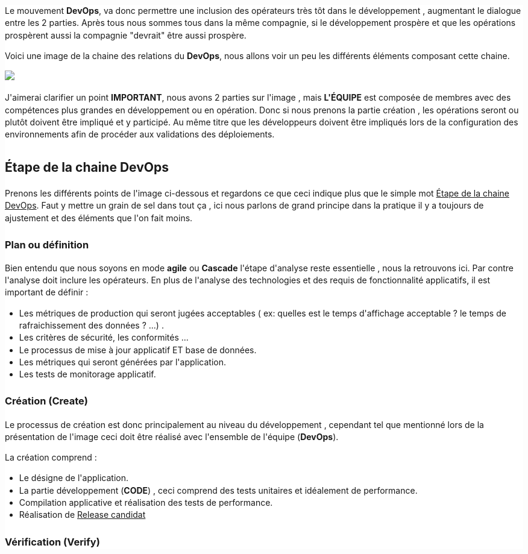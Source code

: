 
Le mouvement **DevOps**, va donc permettre une inclusion des opérateurs très tôt dans le développement , augmentant le dialogue entre les 2 parties. Après tous nous sommes tous dans la même compagnie, si le développement prospère et que les opérations prospèrent aussi la compagnie "devrait" être aussi prospère.

Voici une image de la chaine des relations du **DevOps**, nous allons voir un peu les différents éléments composant cette chaine.

![](./imgs/Devops-toolchain.png)

J'aimerai clarifier un point **IMPORTANT**, nous avons 2 parties sur l'image , mais **L'ÉQUIPE** est composée de membres avec des compétences plus grandes en développement ou en opération. Donc si nous prenons la partie création , les opérations seront ou plutôt doivent être impliqué et y participé. Au même titre que les développeurs doivent être impliqués lors de la configuration des environnements afin de procéder aux validations des déploiements.

## Étape de la chaine DevOps

Prenons les différents points de l'image ci-dessous et regardons ce que ceci indique plus que le simple mot [Étape de la chaine DevOps](https://en.wikipedia.org/wiki/DevOps_toolchain). Faut y mettre un grain de sel dans tout ça , ici nous parlons de grand principe dans la pratique il y a toujours de ajustement et des éléments que l'on fait moins.

### Plan ou définition 

Bien entendu que nous soyons en mode **agile** ou **Cascade** l'étape d'analyse reste essentielle , nous la retrouvons ici. Par contre l'analyse doit inclure les opérateurs. En plus de l'analyse des technologies et des requis de fonctionnalité applicatifs, il est important de définir :

* Les métriques de production qui seront jugées acceptables ( ex: quelles est le temps d'affichage acceptable ? le temps de rafraichissement des données ? ...) .
* Les critères de sécurité, les conformités ...
* Le processus de mise à jour applicatif ET base de données.
* Les métriques qui seront générées par l'application.
* Les tests de monitorage applicatif.

### Création  (Create) 

Le processus de création est donc principalement au niveau du développement , cependant tel que mentionné lors de la présentation de l'image ceci doit être réalisé avec l'ensemble de l'équipe (**DevOps**).

La création comprend :

* Le désigne de l'application.
* La partie développement (**CODE**) , ceci comprend des tests unitaires et idéalement de performance.
* Compilation applicative et réalisation des tests de performance.
* Réalisation de [Release candidat](https://en.wikipedia.org/wiki/Software_release_life_cycle#Release_candidate)

### Vérification (Verify) 
